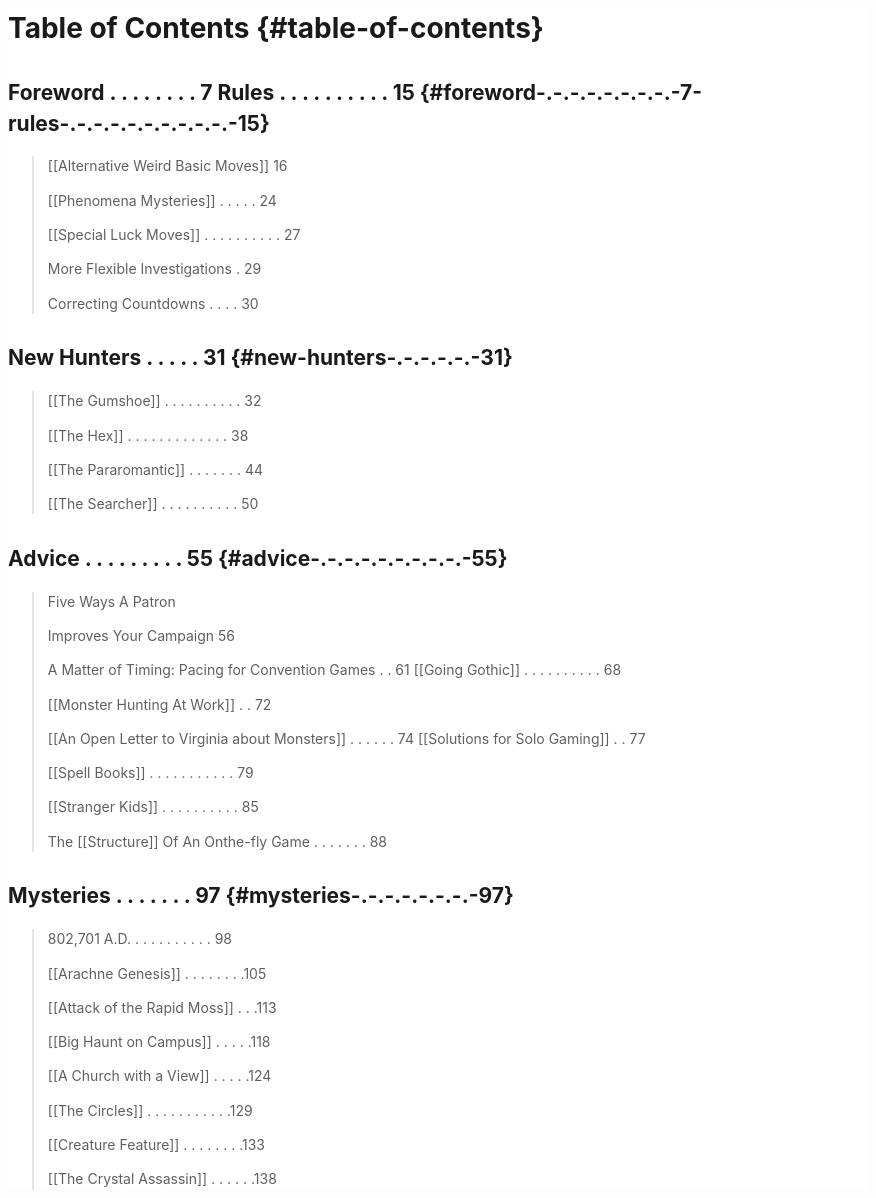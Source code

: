 
# Table of Contents {#table-of-contents}

## Foreword . . . . . . . . 7 Rules . . . . . . . . . . 15 {#foreword-.-.-.-.-.-.-.-.-7-rules-.-.-.-.-.-.-.-.-.-.-15}

> [[Alternative Weird Basic Moves]] 16
>
> [[Phenomena Mysteries]] . . . . . 24
>
> [[Special Luck Moves]] . . . . . . . . . . 27
>
> More Flexible Investigations . 29
>
> Correcting Countdowns . . . . 30

## New Hunters . . . . . 31 {#new-hunters-.-.-.-.-.-31}

> [[The Gumshoe]] . . . . . . . . . . 32
>
> [[The Hex]] . . . . . . . . . . . . . 38
>
> [[The Pararomantic]] . . . . . . . 44
>
> [[The Searcher]] . . . . . . . . . . 50

## Advice . . . . . . . . . 55 {#advice-.-.-.-.-.-.-.-.-.-55}

> Five Ways A Patron
>
> Improves Your Campaign 56
>
> A Matter of Timing: Pacing for Convention Games . . 61 [[Going Gothic]] . . . . . . . . . . 68
>
> [[Monster Hunting At Work]] . . 72
>
> [[An Open Letter to Virginia about Monsters]] . . . . . . 74 [[Solutions for Solo Gaming]] . . 77
>
> [[Spell Books]] . . . . . . . . . . . 79
>
> [[Stranger Kids]] . . . . . . . . . . 85
>
> The [[Structure]] Of An Onthe-fly Game . . . . . . . 88

## Mysteries . . . . . . . 97 {#mysteries-.-.-.-.-.-.-.-97}

> 802,701 A.D. . . . . . . . . . . 98
>
> [[Arachne Genesis]] . . . . . . . .105
>
> [[Attack of the Rapid Moss]] . . .113
>
> [[Big Haunt on Campus]] . . . . .118
>
> [[A Church with a View]] . . . . .124
>
> [[The Circles]] . . . . . . . . . . .129
>
> [[Creature Feature]] . . . . . . . .133
>
> [[The Crystal Assassin]] . . . . . .138